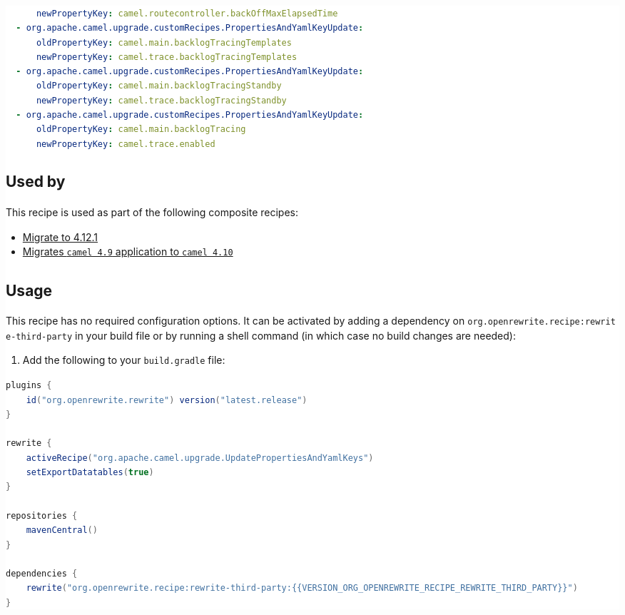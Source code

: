 ```yaml
      newPropertyKey: camel.routecontroller.backOffMaxElapsedTime
  - org.apache.camel.upgrade.customRecipes.PropertiesAndYamlKeyUpdate:
      oldPropertyKey: camel.main.backlogTracingTemplates
      newPropertyKey: camel.trace.backlogTracingTemplates
  - org.apache.camel.upgrade.customRecipes.PropertiesAndYamlKeyUpdate:
      oldPropertyKey: camel.main.backlogTracingStandby
      newPropertyKey: camel.trace.backlogTracingStandby
  - org.apache.camel.upgrade.customRecipes.PropertiesAndYamlKeyUpdate:
      oldPropertyKey: camel.main.backlogTracing
      newPropertyKey: camel.trace.enabled

```
</TabItem>
</Tabs>

## Used by

This recipe is used as part of the following composite recipes:

* [Migrate to 4.12.1](/recipes/org/apache/camel/upgrade/camelmigrationrecipe.md)
* [Migrates `camel 4.9` application to `camel 4.10`](/recipes/org/apache/camel/upgrade/camel410/camelmigrationrecipe.md)


## Usage

This recipe has no required configuration options. It can be activated by adding a dependency on `org.openrewrite.recipe:rewrite-third-party` in your build file or by running a shell command (in which case no build changes are needed):
<Tabs groupId="projectType">
<TabItem value="gradle" label="Gradle">

1. Add the following to your `build.gradle` file:

```groovy title="build.gradle"
plugins {
    id("org.openrewrite.rewrite") version("latest.release")
}

rewrite {
    activeRecipe("org.apache.camel.upgrade.UpdatePropertiesAndYamlKeys")
    setExportDatatables(true)
}

repositories {
    mavenCentral()
}

dependencies {
    rewrite("org.openrewrite.recipe:rewrite-third-party:{{VERSION_ORG_OPENREWRITE_RECIPE_REWRITE_THIRD_PARTY}}")
}
```
